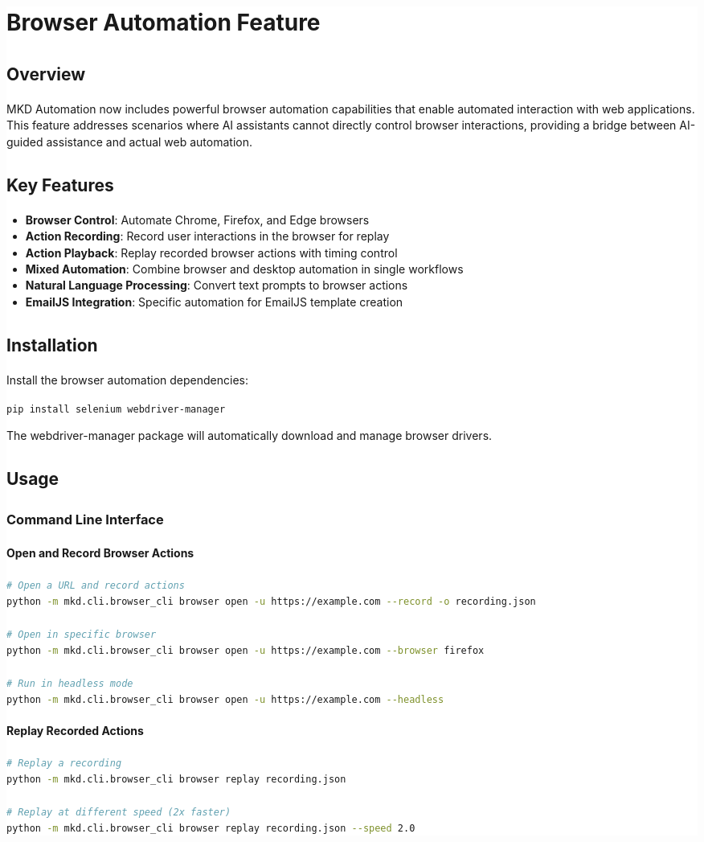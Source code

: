 # Browser Automation Feature

## Overview

MKD Automation now includes powerful browser automation capabilities that enable automated interaction with web applications. This feature addresses scenarios where AI assistants cannot directly control browser interactions, providing a bridge between AI-guided assistance and actual web automation.

## Key Features

- **Browser Control**: Automate Chrome, Firefox, and Edge browsers
- **Action Recording**: Record user interactions in the browser for replay
- **Action Playback**: Replay recorded browser actions with timing control
- **Mixed Automation**: Combine browser and desktop automation in single workflows
- **Natural Language Processing**: Convert text prompts to browser actions
- **EmailJS Integration**: Specific automation for EmailJS template creation

## Installation

Install the browser automation dependencies:

```bash
pip install selenium webdriver-manager
```

The webdriver-manager package will automatically download and manage browser drivers.

## Usage

### Command Line Interface

#### Open and Record Browser Actions

```bash
# Open a URL and record actions
python -m mkd.cli.browser_cli browser open -u https://example.com --record -o recording.json

# Open in specific browser
python -m mkd.cli.browser_cli browser open -u https://example.com --browser firefox

# Run in headless mode
python -m mkd.cli.browser_cli browser open -u https://example.com --headless
```

#### Replay Recorded Actions

```bash
# Replay a recording
python -m mkd.cli.browser_cli browser replay recording.json

# Replay at different speed (2x faster)
python -m mkd.cli.browser_cli browser replay recording.json --speed 2.0
```

